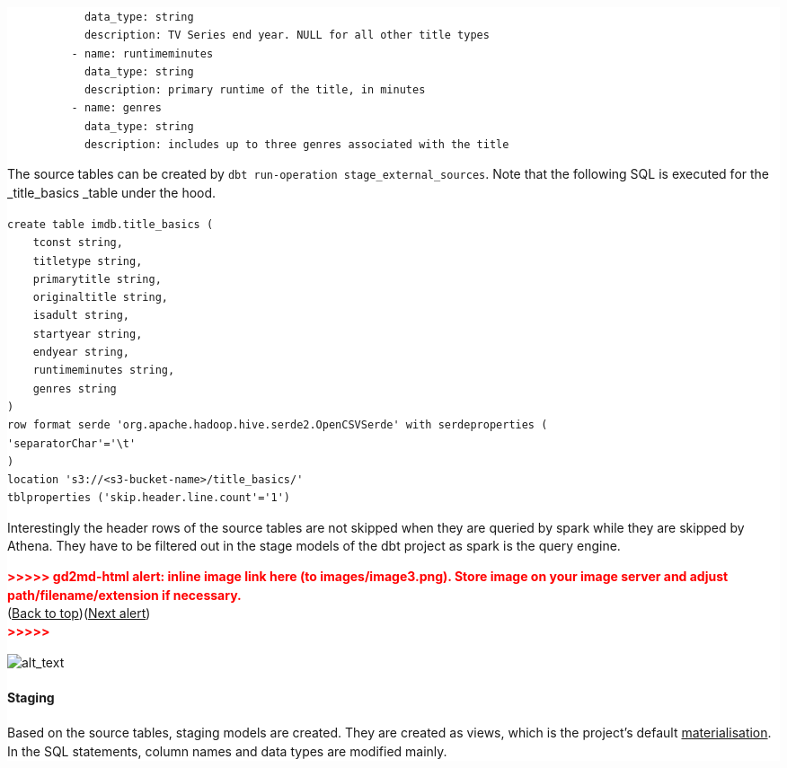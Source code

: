 ```
            data_type: string
            description: TV Series end year. NULL for all other title types
          - name: runtimeminutes
            data_type: string
            description: primary runtime of the title, in minutes
          - name: genres
            data_type: string
            description: includes up to three genres associated with the title
```


The source tables can be created  by `dbt run-operation stage_external_sources`. Note that the following SQL is executed for the _title_basics _table under the hood. 


```
create table imdb.title_basics (
    tconst string,
    titletype string,
    primarytitle string,
    originaltitle string,
    isadult string,
    startyear string,
    endyear string,
    runtimeminutes string,
    genres string
)
row format serde 'org.apache.hadoop.hive.serde2.OpenCSVSerde' with serdeproperties (
'separatorChar'='\t'
)
location 's3://<s3-bucket-name>/title_basics/'
tblproperties ('skip.header.line.count'='1')
```


Interestingly the header rows of the source tables are not skipped when they are queried by spark while they are skipped by Athena. They have to be filtered out in the stage models of the dbt project as spark is the query engine.



<p id="gdcalert3" ><span style="color: red; font-weight: bold">>>>>>  gd2md-html alert: inline image link here (to images/image3.png). Store image on your image server and adjust path/filename/extension if necessary. </span><br>(<a href="#">Back to top</a>)(<a href="#gdcalert4">Next alert</a>)<br><span style="color: red; font-weight: bold">>>>>> </span></p>


![alt_text](images/image3.png "image_tooltip")



#### Staging

Based on the source tables, staging models are created. They are created as views, which is the project’s default [materialisation](https://docs.getdbt.com/docs/building-a-dbt-project/building-models/materializations). In the SQL statements, column names and data types are modified mainly.
